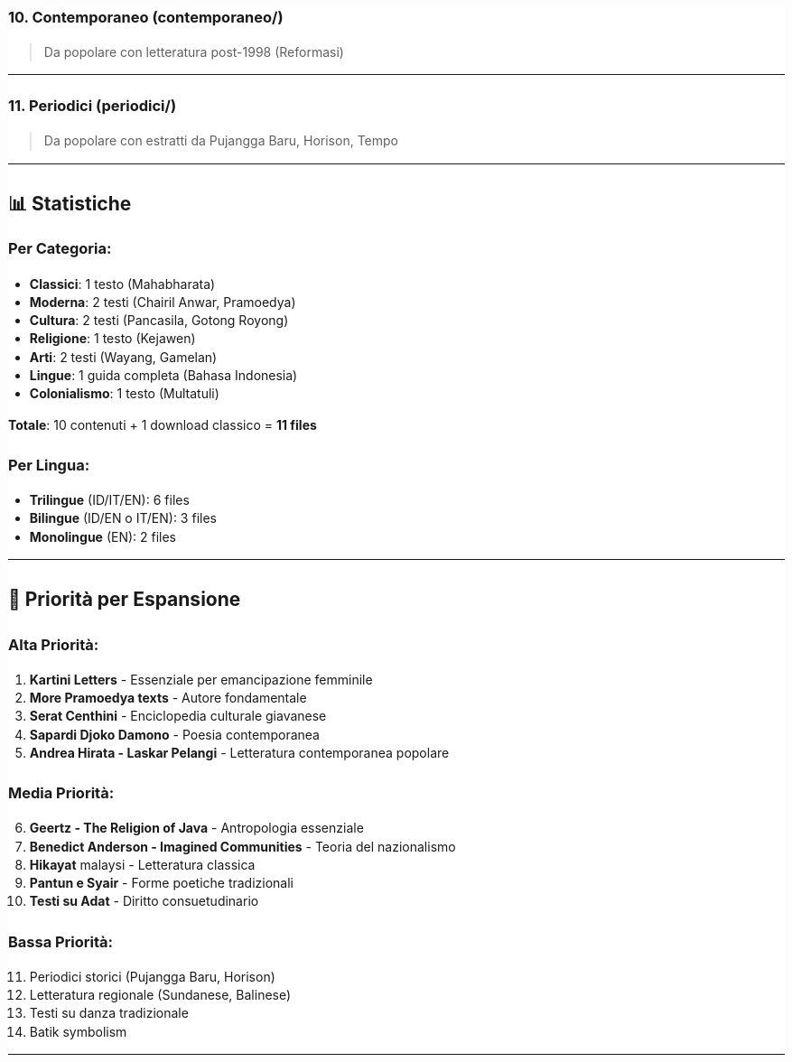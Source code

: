 
### 10. Contemporaneo (contemporaneo/)

> Da popolare con letteratura post-1998 (Reformasi)

---

### 11. Periodici (periodici/)

> Da popolare con estratti da Pujangga Baru, Horison, Tempo

---

## 📊 Statistiche

### Per Categoria:
- **Classici**: 1 testo (Mahabharata)
- **Moderna**: 2 testi (Chairil Anwar, Pramoedya)
- **Cultura**: 2 testi (Pancasila, Gotong Royong)
- **Religione**: 1 testo (Kejawen)
- **Arti**: 2 testi (Wayang, Gamelan)
- **Lingue**: 1 guida completa (Bahasa Indonesia)
- **Colonialismo**: 1 testo (Multatuli)

**Totale**: 10 contenuti + 1 download classico = **11 files**

### Per Lingua:
- **Trilingue** (ID/IT/EN): 6 files
- **Bilingue** (ID/EN o IT/EN): 3 files
- **Monolingue** (EN): 2 files

---

## 🎯 Priorità per Espansione

### Alta Priorità:
1. **Kartini Letters** - Essenziale per emancipazione femminile
2. **More Pramoedya texts** - Autore fondamentale
3. **Serat Centhini** - Enciclopedia culturale giavanese
4. **Sapardi Djoko Damono** - Poesia contemporanea
5. **Andrea Hirata - Laskar Pelangi** - Letteratura contemporanea popolare

### Media Priorità:
6. **Geertz - The Religion of Java** - Antropologia essenziale
7. **Benedict Anderson - Imagined Communities** - Teoria del nazionalismo
8. **Hikayat** malaysi - Letteratura classica
9. **Pantun e Syair** - Forme poetiche tradizionali
10. **Testi su Adat** - Diritto consuetudinario

### Bassa Priorità:
11. Periodici storici (Pujangga Baru, Horison)
12. Letteratura regionale (Sundanese, Balinese)
13. Testi su danza tradizionale
14. Batik symbolism

---
